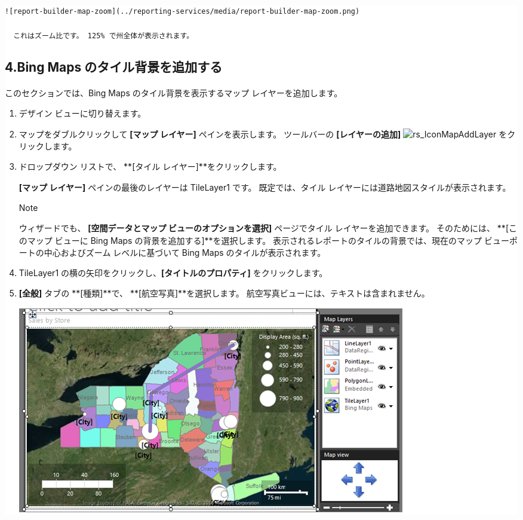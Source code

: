     ![report-builder-map-zoom](../reporting-services/media/report-builder-map-zoom.png)

      これはズーム比です。 125% で州全体が表示されます。
  
## <a name="TileLayer"></a>4.Bing Maps のタイル背景を追加する  
このセクションでは、Bing Maps のタイル背景を表示するマップ レイヤーを追加します。  
  
1.  デザイン ビューに切り替えます。  
  
2.  マップをダブルクリックして **[マップ レイヤー]** ペインを表示します。 ツールバーの **[レイヤーの追加]** ![rs_IconMapAddLayer](../reporting-services/media/rs-iconmapaddlayer.gif "rs_IconMapAddLayer") をクリックします。  
  
3.  ドロップダウン リストで、 **[タイル レイヤー]**をクリックします。  
  
    **[マップ レイヤー]** ペインの最後のレイヤーは TileLayer1 です。 既定では、タイル レイヤーには道路地図スタイルが表示されます。  
  
    > [!NOTE]  
    > ウィザードでも、 **[空間データとマップ ビューのオプションを選択]** ページでタイル レイヤーを追加できます。 そのためには、 **[このマップ ビューに Bing Maps の背景を追加する]**を選択します。 表示されるレポートのタイルの背景では、現在のマップ ビューポートの中心およびズーム レベルに基づいて Bing Maps のタイルが表示されます。  
  
4.  TileLayer1 の横の矢印をクリックし、**[タイトルのプロパティ]** をクリックします。  
  
5.  **[全般]** タブの **[種類]**で、 **[航空写真]**を選択します。 航空写真ビューには、テキストは含まれません。  

    ![report-builder-map-bing-aerial](../reporting-services/media/report-builder-map-bing-aerial.png)
  